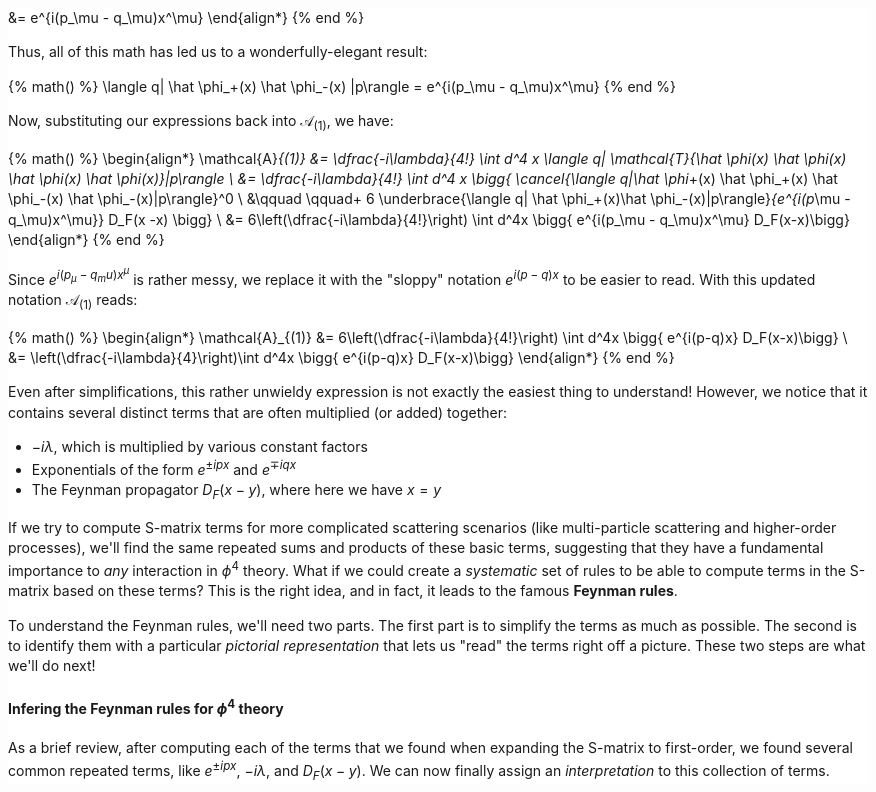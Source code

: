 &= e^{i(p_\mu - q_\mu)x^\mu}
\end{align*}
{% end %}

Thus, all of this math has led us to a wonderfully-elegant result:

{% math() %}
\langle q| \hat \phi_+(x) \hat \phi_-(x) |p\rangle = e^{i(p_\mu - q_\mu)x^\mu}
{% end %}

Now, substituting our expressions back into $\mathcal{A}_{(1)}$, we have:

{% math() %}
\begin{align*}
\mathcal{A}_{(1)} &= \dfrac{-i\lambda}{4!} \int d^4 x \langle q| \mathcal{T}\{\hat \phi(x) \hat \phi(x) \hat \phi(x) \hat \phi(x)\}|p\rangle \\
&= \dfrac{-i\lambda}{4!} \int d^4 x \bigg\{ \cancel{\langle q|\hat \phi_+(x) \hat \phi_+(x) \hat \phi_-(x) \hat \phi_-(x)|p\rangle}^0 \\ 
&\qquad \qquad+  6 \underbrace{\langle q| \hat \phi_+(x)\hat \phi_-(x)|p\rangle}_{e^{i(p_\mu - q_\mu)x^\mu}} D_F(x -x) \bigg\} \\
&= 6\left(\dfrac{-i\lambda}{4!}\right) \int d^4x \bigg\{ e^{i(p_\mu - q_\mu)x^\mu} D_F(x-x)\bigg\}
\end{align*}
{% end %}

Since $e^{i(p_\mu - q_mu)x^\mu}$ is rather messy, we replace it with the "sloppy" notation $e^{i(p-q)x}$ to be easier to read. With this updated notation $\mathcal{A}_(1)$ reads:

{% math() %}
\begin{align*}
\mathcal{A}_{(1)} &= 6\left(\dfrac{-i\lambda}{4!}\right) \int d^4x \bigg\{ e^{i(p-q)x} D_F(x-x)\bigg\} \\
&= \left(\dfrac{-i\lambda}{4}\right)\int d^4x \bigg\{ e^{i(p-q)x} D_F(x-x)\bigg\}
\end{align*}
{% end %}

Even after simplifications, this rather unwieldy expression is not exactly the easiest thing to understand! However, we notice that it contains several distinct terms that are often multiplied (or added) together:

- $-i\lambda$, which is multiplied by various constant factors
- Exponentials of the form $e^{\pm ipx}$ and $e^{\mp i qx}$
- The Feynman propagator $D_F(x - y)$, where here we have $x = y$

If we try to compute S-matrix terms for more complicated scattering scenarios (like multi-particle scattering and higher-order processes), we'll find the same repeated sums and products of these basic terms, suggesting that they have a fundamental importance to *any* interaction in $\phi^4$ theory. What if we could create a _systematic_ set of rules to be able to compute terms in the S-matrix based on these terms? This is the right idea, and in fact, it leads to the famous **Feynman rules**.

To understand the Feynman rules, we'll need two parts. The first part is to simplify the terms as much as possible. The second is to identify them with a particular _pictorial representation_ that lets us "read" the terms right off a picture. These two steps are what we'll do next!

#### Infering the Feynman rules for $\phi^4$ theory

As a brief review, after computing each of the terms that we found when expanding the S-matrix to first-order, we found several common repeated terms, like $e^{\pm ipx}$, $-i\lambda$, and $D_F(x-y)$. We can now finally assign an _interpretation_ to this collection of terms. 
